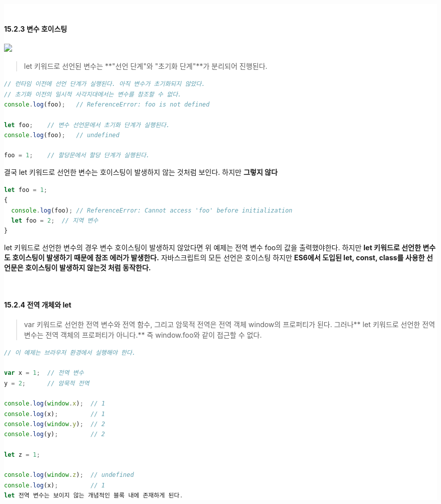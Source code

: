 <br/>

#### 15.2.3 변수 호이스팅

![](https://velog.velcdn.com/images/joy10529/post/e0a5afbe-2fcb-4b71-bce0-f06bce9b90ea/image.jpeg)

> let 키워드로 선언된 변수는 **"선언 단계"와 "초기화 단계"**가 분리되어 진행된다.

```JAVAscript
// 런타임 이전에 선언 단계가 실행된다. 아직 변수가 초기화되지 않았다.
// 초기화 이전의 일시적 사각지대에서는 변수를 참조할 수 없다.
console.log(foo);	// ReferenceError: foo is not defined

let foo;	// 변수 선언문에서 초기화 단계가 실행된다.
console.log(foo);	// undefined

foo = 1;	// 할당문에서 할당 단계가 실행된다.
```

결국 let 키워드로 선언한 변수는 호이스팅이 발생하지 않는 것처럼 보인다. 하지만 **그렇지 않다**

```JAVAscript
let foo = 1;
{
  console.log(foo);	// ReferenceError: Cannot access 'foo' before initialization
  let foo = 2;	// 지역 변수
}
```

let 키워드로 선언한 변수의 경우 변수 호이스팅이 발생하지 않았다면 위 예제는 전역 변수 foo의 값을 출력했야한다.
하지만 **let 키워드로 선언한 변수도 호이스팅이 발생하기 때문에 참조 에러가 발생한다.**
자바스크립트의 모든 선언은 호이스팅 하지만 **ES6에서 도입된 let, const, class를 사용한 선언문은 호이스팅이 발생하지 않는것 처럼 동작한다.**

<br/>

#### 15.2.4 전역 개체와 let

> var 키워드로 선언한 전역 변수와 전역 함수, 그리고 암묵적 전역은 전역 객체 window의 프로퍼티가 된다.
> 그러나** let 키워드로 선언한 전역 변수는 전역 객체의 프로퍼티가 아니다.** 즉 window.foo와 같이 접근할 수 없다.

```JAVAscript
// 이 예제는 브라우저 환경에서 실행해야 한다.

var x = 1;	// 전역 변수
y = 2;		// 암묵적 전역

console.log(window.x);	// 1
console.log(x);			// 1
console.log(window.y);	// 2
console.log(y);			// 2

let z = 1;

console.log(window.z);	// undefined
console.log(x);			// 1
let 전역 변수는 보이지 않는 개념적인 블록 내에 존재하게 된다.
```
